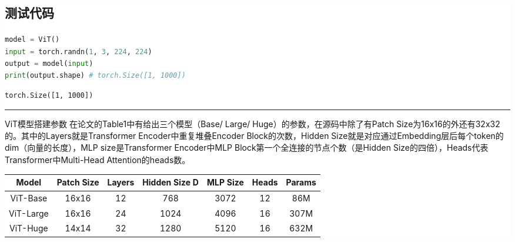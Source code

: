 ## 测试代码


```python
model = ViT()
input = torch.randn(1, 3, 224, 224)
output = model(input)
print(output.shape) # torch.Size([1, 1000])
```

    torch.Size([1, 1000])
    

-----------------
ViT模型搭建参数
在论文的Table1中有给出三个模型（Base/ Large/ Huge）的参数，在源码中除了有Patch Size为16x16的外还有32x32的。其中的Layers就是Transformer Encoder中重复堆叠Encoder Block的次数，Hidden Size就是对应通过Embedding层后每个token的dim（向量的长度），MLP size是Transformer Encoder中MLP Block第一个全连接的节点个数（是Hidden Size的四倍），Heads代表Transformer中Multi-Head Attention的heads数。

| Model     | Patch Size | Layers | Hidden Size D | MLP Size | Heads | Params |
|:---------:|:----------:|:------:|:-------------:|:--------:|:-----:|:------:|
| ViT-Base  | 16x16      | 12     | 768           | 3072     | 12    | 86M    |
| ViT-Large | 16x16      | 24     | 1024          | 4096     | 16    | 307M   |
| ViT-Huge  | 14x14      | 32     | 1280          | 5120     | 16    | 632M   |


